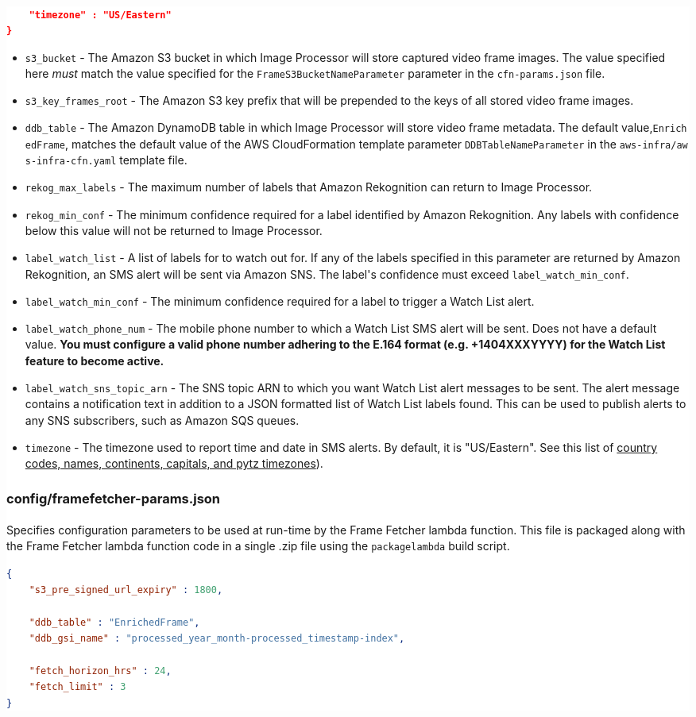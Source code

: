 ```json
	"timezone" : "US/Eastern"
}
```

* `s3_bucket` - The Amazon S3 bucket in which Image Processor will store captured video frame images. The value specified here _must_ match the value specified for the `FrameS3BucketNameParameter` parameter in the `cfn-params.json` file.

* `s3_key_frames_root` - The Amazon S3 key prefix that will be prepended to the keys of all stored video frame images.

* `ddb_table` - The Amazon DynamoDB table in which Image Processor will store video frame metadata. The default value,`EnrichedFrame`, matches the default value of the AWS CloudFormation template parameter `DDBTableNameParameter` in the `aws-infra/aws-infra-cfn.yaml` template file.

* `rekog_max_labels` - The maximum number of labels that Amazon Rekognition can return to Image Processor.

* `rekog_min_conf` - The minimum confidence required for a label identified by Amazon Rekognition. Any labels with confidence below this value will not be returned to Image Processor.

* `label_watch_list` - A list of labels for to watch out for. If any of the labels specified in this parameter are returned by Amazon Rekognition, an SMS alert will be sent via Amazon SNS. The label's confidence must exceed `label_watch_min_conf`.

* `label_watch_min_conf` - The minimum confidence required for a label to trigger a Watch List alert.

* `label_watch_phone_num` - The mobile phone number to which a Watch List SMS alert will be sent. Does not have a default value. **You must configure a valid phone number adhering to the E.164 format (e.g. +1404XXXYYYY) for the Watch List feature to become active.**

* `label_watch_sns_topic_arn` - The SNS topic ARN to which you want Watch List alert messages to be sent. The alert message contains a notification text in addition to a JSON formatted list of Watch List labels found. This can be used to publish alerts to any SNS subscribers, such as Amazon SQS queues.

* `timezone` - The timezone used to report time and date in SMS alerts. By default, it is "US/Eastern". See this list of [country codes, names, continents, capitals, and pytz timezones](https://gist.github.com/pamelafox/986163)).

### config/framefetcher-params.json
Specifies configuration parameters to be used at run-time by the Frame Fetcher lambda function. This file is packaged along with the Frame Fetcher lambda function code in a single .zip file using the ```packagelambda``` build script.

```json
{
    "s3_pre_signed_url_expiry" : 1800,

    "ddb_table" : "EnrichedFrame",
    "ddb_gsi_name" : "processed_year_month-processed_timestamp-index",

    "fetch_horizon_hrs" : 24,
    "fetch_limit" : 3
}
```
